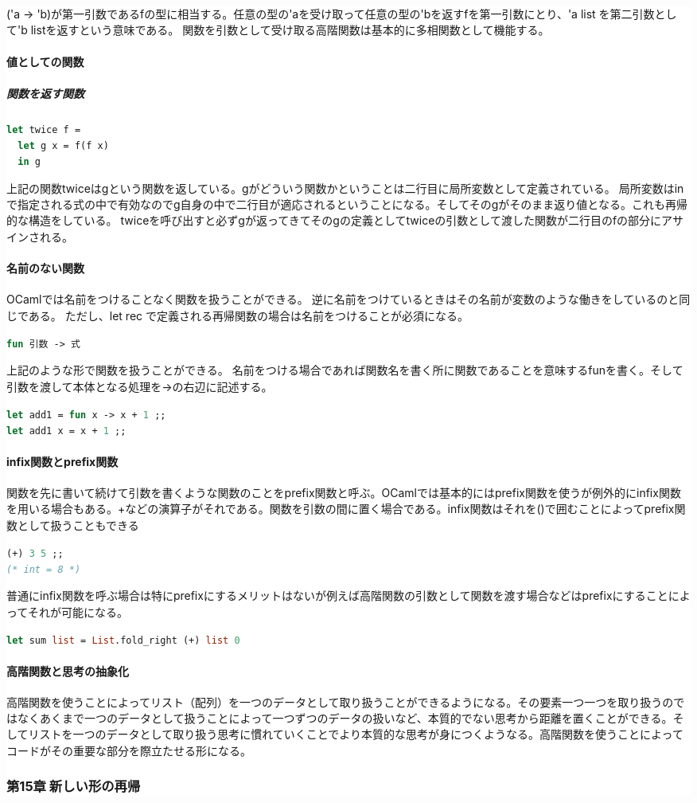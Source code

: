('a -> 'b)が第一引数であるfの型に相当する。任意の型の'aを受け取って任意の型の'bを返すfを第一引数にとり、'a list を第二引数として'b listを返すという意味である。
関数を引数として受け取る高階関数は基本的に多相関数として機能する。

#### 値としての関数

##### 関数を返す関数

```ocaml
let twice f =
  let g x = f(f x)
  in g
```

上記の関数twiceはgという関数を返している。gがどういう関数かということは二行目に局所変数として定義されている。
局所変数はinで指定される式の中で有効なのでg自身の中で二行目が適応されるということになる。そしてそのgがそのまま返り値となる。これも再帰的な構造をしている。
twiceを呼び出すと必ずgが返ってきてそのgの定義としてtwiceの引数として渡した関数が二行目のfの部分にアサインされる。

#### 名前のない関数

OCamlでは名前をつけることなく関数を扱うことができる。
逆に名前をつけているときはその名前が変数のような働きをしているのと同じである。
ただし、let rec で定義される再帰関数の場合は名前をつけることが必須になる。

```OCaml
fun 引数 -> 式
```

上記のような形で関数を扱うことができる。
名前をつける場合であれば関数名を書く所に関数であることを意味するfunを書く。そして引数を渡して本体となる処理を->の右辺に記述する。

```OCaml
let add1 = fun x -> x + 1 ;;
let add1 x = x + 1 ;;
```

#### infix関数とprefix関数

関数を先に書いて続けて引数を書くような関数のことをprefix関数と呼ぶ。OCamlでは基本的にはprefix関数を使うが例外的にinfix関数を用いる場合もある。+などの演算子がそれである。関数を引数の間に置く場合である。infix関数はそれを()で囲むことによってprefix関数として扱うこともできる

```OCaml
(+) 3 5 ;; 
(* int = 8 *)
```

普通にinfix関数を呼ぶ場合は特にprefixにするメリットはないが例えば高階関数の引数として関数を渡す場合などはprefixにすることによってそれが可能になる。

```OCaml
let sum list = List.fold_right (+) list 0
```

#### 高階関数と思考の抽象化

高階関数を使うことによってリスト（配列）を一つのデータとして取り扱うことができるようになる。その要素一つ一つを取り扱うのではなくあくまで一つのデータとして扱うことによって一つずつのデータの扱いなど、本質的でない思考から距離を置くことができる。そしてリストを一つのデータとして取り扱う思考に慣れていくことでより本質的な思考が身につくようなる。高階関数を使うことによってコードがその重要な部分を際立たせる形になる。

### 第15章 新しい形の再帰
